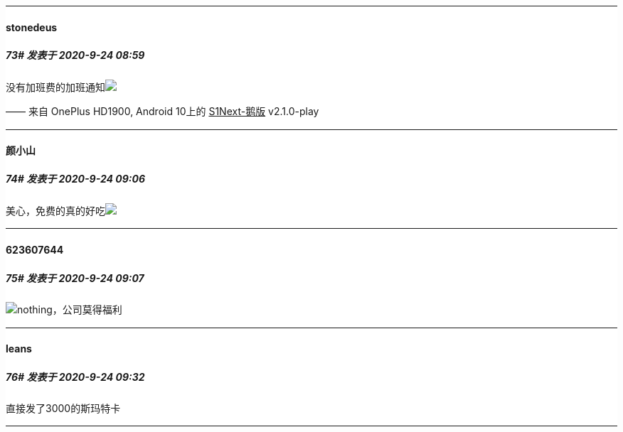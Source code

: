 
-----

####  stonedeus  
##### 73#       发表于 2020-9-24 08:59




没有加班费的加班通知<img src="https://static.saraba1st.com/image/smiley/face2017/099.png" referrerpolicy="no-referrer">

—— 来自 OnePlus HD1900, Android 10上的 [S1Next-鹅版](https://github.com/ykrank/S1-Next/releases) v2.1.0-play







-----

####  颜小山  
##### 74#       发表于 2020-9-24 09:06




美心，免费的真的好吃<img src="https://static.saraba1st.com/image/smiley/face2017/035.png" referrerpolicy="no-referrer">







-----

####  623607644  
##### 75#       发表于 2020-9-24 09:07



<img src="https://static.saraba1st.com/image/smiley/face2017/007.png" referrerpolicy="no-referrer">nothing，公司莫得福利







-----

####  leans  
##### 76#       发表于 2020-9-24 09:32




直接发了3000的斯玛特卡







-----
